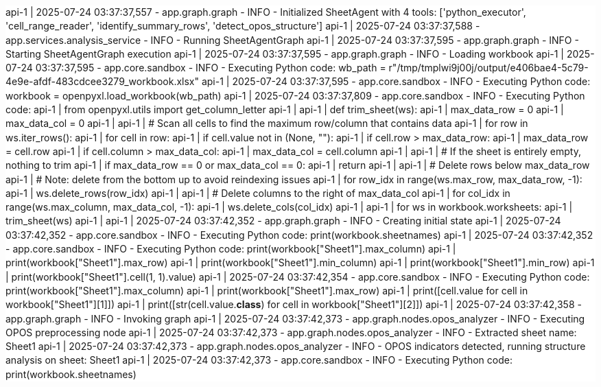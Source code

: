 api-1  | 2025-07-24 03:37:37,557 - app.graph.graph - INFO - Initialized SheetAgent with 4 tools: ['python_executor', 'cell_range_reader', 'identify_summary_rows', 'detect_opos_structure']
api-1  | 2025-07-24 03:37:37,588 - app.services.analysis_service - INFO - Running SheetAgentGraph
api-1  | 2025-07-24 03:37:37,595 - app.graph.graph - INFO - Starting SheetAgentGraph execution
api-1  | 2025-07-24 03:37:37,595 - app.graph.graph - INFO - Loading workbook
api-1  | 2025-07-24 03:37:37,595 - app.core.sandbox - INFO - Executing Python code: wb_path = r"/tmp/tmplwi9j00j/output/e406bae4-5c79-4e9e-afdf-483cdcee3279_workbook.xlsx"
api-1  | 2025-07-24 03:37:37,595 - app.core.sandbox - INFO - Executing Python code: workbook = openpyxl.load_workbook(wb_path)
api-1  | 2025-07-24 03:37:37,809 - app.core.sandbox - INFO - Executing Python code: 
api-1  | from openpyxl.utils import get_column_letter
api-1  | 
api-1  | def trim_sheet(ws):
api-1  |     max_data_row = 0
api-1  |     max_data_col = 0
api-1  | 
api-1  |     # Scan all cells to find the maximum row/column that contains data
api-1  |     for row in ws.iter_rows():
api-1  |         for cell in row:
api-1  |             if cell.value not in (None, ""):
api-1  |                 if cell.row > max_data_row:
api-1  |                     max_data_row = cell.row
api-1  |                 if cell.column > max_data_col:
api-1  |                     max_data_col = cell.column
api-1  | 
api-1  |     # If the sheet is entirely empty, nothing to trim
api-1  |     if max_data_row == 0 or max_data_col == 0:
api-1  |         return
api-1  | 
api-1  |     # Delete rows below max_data_row
api-1  |     # Note: delete from the bottom up to avoid reindexing issues
api-1  |     for row_idx in range(ws.max_row, max_data_row, -1):
api-1  |         ws.delete_rows(row_idx)
api-1  | 
api-1  |     # Delete columns to the right of max_data_col
api-1  |     for col_idx in range(ws.max_column, max_data_col, -1):
api-1  |         ws.delete_cols(col_idx)
api-1  | 
api-1  | for ws in workbook.worksheets:
api-1  |     trim_sheet(ws)
api-1  | 
api-1  | 2025-07-24 03:37:42,352 - app.graph.graph - INFO - Creating initial state
api-1  | 2025-07-24 03:37:42,352 - app.core.sandbox - INFO - Executing Python code: print(workbook.sheetnames)
api-1  | 2025-07-24 03:37:42,352 - app.core.sandbox - INFO - Executing Python code: print(workbook["Sheet1"].max_column)
api-1  | print(workbook["Sheet1"].max_row)
api-1  | print(workbook["Sheet1"].min_column)
api-1  | print(workbook["Sheet1"].min_row)
api-1  | print(workbook["Sheet1"].cell(1, 1).value)
api-1  | 2025-07-24 03:37:42,354 - app.core.sandbox - INFO - Executing Python code: print(workbook["Sheet1"].max_column)
api-1  | print(workbook["Sheet1"].max_row)
api-1  | print([cell.value for cell in workbook["Sheet1"][1]])
api-1  | print([str(cell.value.__class__) for cell in workbook["Sheet1"][2]])
api-1  | 2025-07-24 03:37:42,358 - app.graph.graph - INFO - Invoking graph
api-1  | 2025-07-24 03:37:42,373 - app.graph.nodes.opos_analyzer - INFO - Executing OPOS preprocessing node
api-1  | 2025-07-24 03:37:42,373 - app.graph.nodes.opos_analyzer - INFO - Extracted sheet name: Sheet1
api-1  | 2025-07-24 03:37:42,373 - app.graph.nodes.opos_analyzer - INFO - OPOS indicators detected, running structure analysis on sheet: Sheet1
api-1  | 2025-07-24 03:37:42,373 - app.core.sandbox - INFO - Executing Python code: print(workbook.sheetnames)